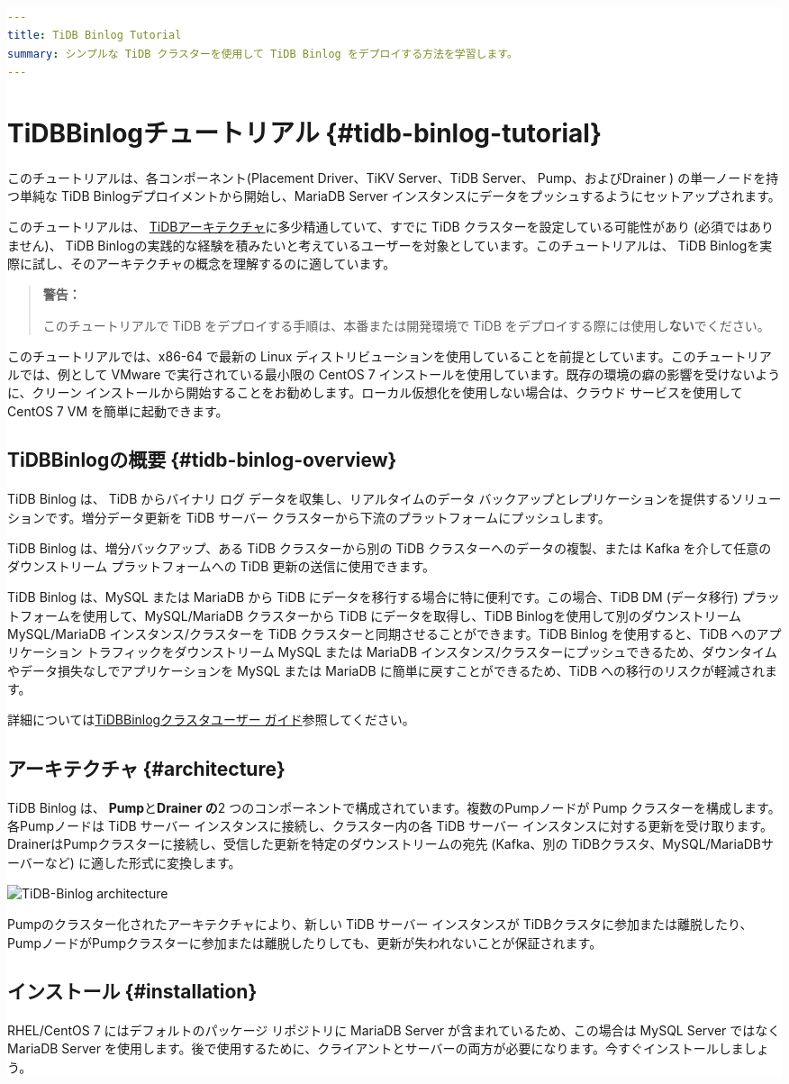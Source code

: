 ```yaml
---
title: TiDB Binlog Tutorial
summary: シンプルな TiDB クラスターを使用して TiDB Binlog をデプロイする方法を学習します。
---
```


# TiDBBinlogチュートリアル {#tidb-binlog-tutorial}

このチュートリアルは、各コンポーネント(Placement Driver、TiKV Server、TiDB Server、 Pump、およびDrainer ) の単一ノードを持つ単純な TiDB Binlogデプロイメントから開始し、MariaDB Server インスタンスにデータをプッシュするようにセットアップされます。

このチュートリアルは、 [TiDBアーキテクチャ](/tidb-architecture.md)に多少精通していて、すでに TiDB クラスターを設定している可能性があり (必須ではありません)、 TiDB Binlogの実践的な経験を積みたいと考えているユーザーを対象としています。このチュートリアルは、 TiDB Binlogを実際に試し、そのアーキテクチャの概念を理解するのに適しています。

> **警告：**
>
> このチュートリアルで TiDB をデプロイする手順は、本番または開発環境で TiDB をデプロイする際には使用し**ない**でください。

このチュートリアルでは、x86-64 で最新の Linux ディストリビューションを使用していることを前提としています。このチュートリアルでは、例として VMware で実行されている最小限の CentOS 7 インストールを使用しています。既存の環境の癖の影響を受けないように、クリーン インストールから開始することをお勧めします。ローカル仮想化を使用しない場合は、クラウド サービスを使用して CentOS 7 VM を簡単に起動できます。

## TiDBBinlogの概要 {#tidb-binlog-overview}

TiDB Binlog は、 TiDB からバイナリ ログ データを収集し、リアルタイムのデータ バックアップとレプリケーションを提供するソリューションです。増分データ更新を TiDB サーバー クラスターから下流のプラットフォームにプッシュします。

TiDB Binlog は、増分バックアップ、ある TiDB クラスターから別の TiDB クラスターへのデータの複製、または Kafka を介して任意のダウンストリーム プラットフォームへの TiDB 更新の送信に使用できます。

TiDB Binlog は、MySQL または MariaDB から TiDB にデータを移行する場合に特に便利です。この場合、TiDB DM (データ移行) プラットフォームを使用して、MySQL/MariaDB クラスターから TiDB にデータを取得し、TiDB Binlogを使用して別のダウンストリーム MySQL/MariaDB インスタンス/クラスターを TiDB クラスターと同期させることができます。TiDB Binlog を使用すると、TiDB へのアプリケーション トラフィックをダウンストリーム MySQL または MariaDB インスタンス/クラスターにプッシュできるため、ダウンタイムやデータ損失なしでアプリケーションを MySQL または MariaDB に簡単に戻すことができるため、TiDB への移行のリスクが軽減されます。

詳細については[TiDBBinlogクラスタユーザー ガイド](/tidb-binlog/tidb-binlog-overview.md)参照してください。

## アーキテクチャ {#architecture}

TiDB Binlog は、 **Pump**と**Drainer の**2 つのコンポーネントで構成されています。複数のPumpノードが Pump クラスターを構成します。各Pumpノードは TiDB サーバー インスタンスに接続し、クラスター内の各 TiDB サーバー インスタンスに対する更新を受け取ります。DrainerはPumpクラスターに接続し、受信した更新を特定のダウンストリームの宛先 (Kafka、別の TiDBクラスタ、MySQL/MariaDBサーバーなど) に適した形式に変換します。

![TiDB-Binlog architecture](https://docs-download.pingcap.com/media/images/docs/tidb-binlog-cluster-architecture.png)

Pumpのクラスター化されたアーキテクチャにより、新しい TiDB サーバー インスタンスが TiDBクラスタに参加または離脱したり、 PumpノードがPumpクラスターに参加または離脱したりしても、更新が失われないことが保証されます。

## インストール {#installation}

RHEL/CentOS 7 にはデフォルトのパッケージ リポジトリに MariaDB Server が含まれているため、この場合は MySQL Server ではなく MariaDB Server を使用します。後で使用するために、クライアントとサーバーの両方が必要になります。今すぐインストールしましょう。
